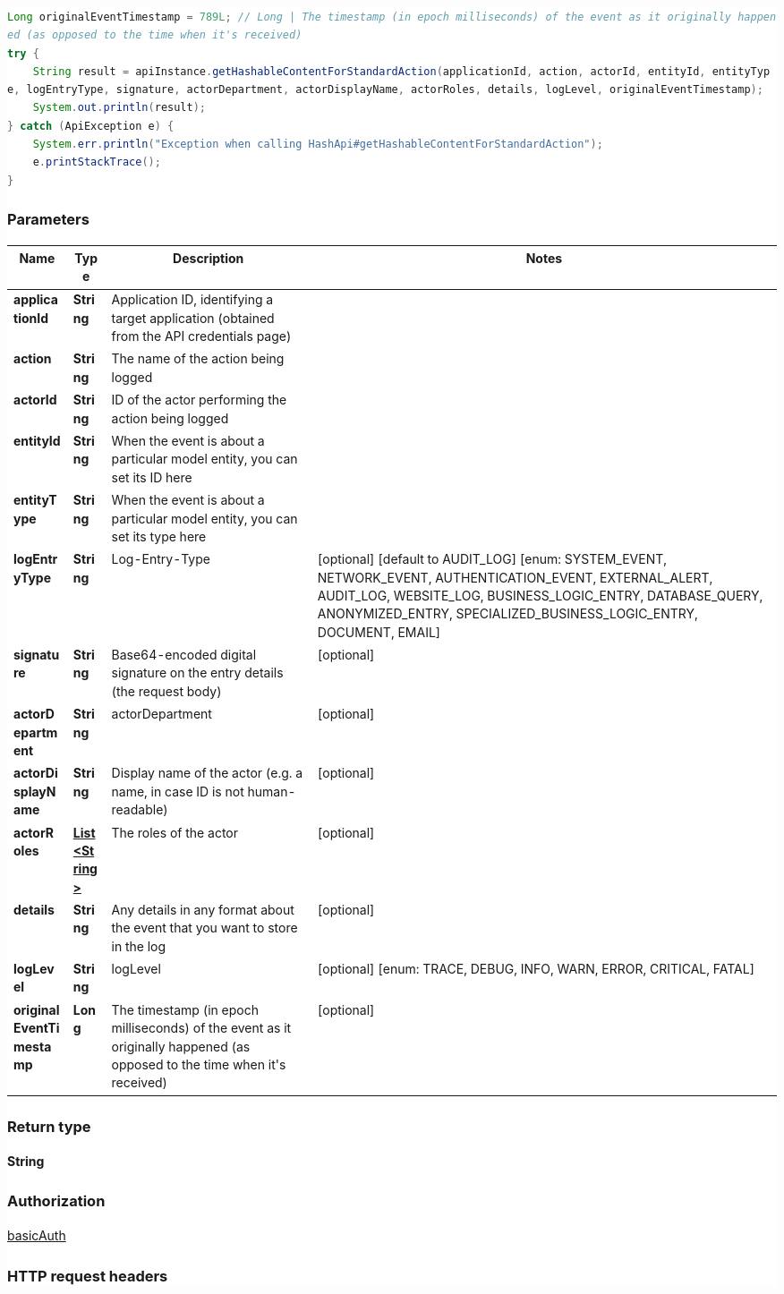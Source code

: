 ```java
Long originalEventTimestamp = 789L; // Long | The timestamp (in epoch milliseconds) of the event as it originally happened (as opposed to the time when it's received) 
try {
    String result = apiInstance.getHashableContentForStandardAction(applicationId, action, actorId, entityId, entityType, logEntryType, signature, actorDepartment, actorDisplayName, actorRoles, details, logLevel, originalEventTimestamp);
    System.out.println(result);
} catch (ApiException e) {
    System.err.println("Exception when calling HashApi#getHashableContentForStandardAction");
    e.printStackTrace();
}
```

### Parameters

Name | Type | Description  | Notes
------------- | ------------- | ------------- | -------------
 **applicationId** | **String**| Application ID, identifying a target application (obtained from the API credentials page) |
 **action** | **String**| The name of the action being logged |
 **actorId** | **String**| ID of the actor performing the action being logged |
 **entityId** | **String**| When the event is about a particular model entity, you can set its ID here |
 **entityType** | **String**| When the event is about a particular model entity, you can set its type here |
 **logEntryType** | **String**| Log-Entry-Type | [optional] [default to AUDIT_LOG] [enum: SYSTEM_EVENT, NETWORK_EVENT, AUTHENTICATION_EVENT, EXTERNAL_ALERT, AUDIT_LOG, WEBSITE_LOG, BUSINESS_LOGIC_ENTRY, DATABASE_QUERY, ANONYMIZED_ENTRY, SPECIALIZED_BUSINESS_LOGIC_ENTRY, DOCUMENT, EMAIL]
 **signature** | **String**| Base64-encoded digital signature on the entry details (the request body) | [optional]
 **actorDepartment** | **String**| actorDepartment | [optional]
 **actorDisplayName** | **String**| Display name of the actor (e.g. a name, in case ID is not human-readable) | [optional]
 **actorRoles** | [**List&lt;String&gt;**](String.md)| The roles of the actor | [optional]
 **details** | **String**| Any details in any format about the event that you want to store in the log | [optional]
 **logLevel** | **String**| logLevel | [optional] [enum: TRACE, DEBUG, INFO, WARN, ERROR, CRITICAL, FATAL]
 **originalEventTimestamp** | **Long**| The timestamp (in epoch milliseconds) of the event as it originally happened (as opposed to the time when it&#39;s received)  | [optional]

### Return type

**String**

### Authorization

[basicAuth](../README.md#basicAuth)

### HTTP request headers
